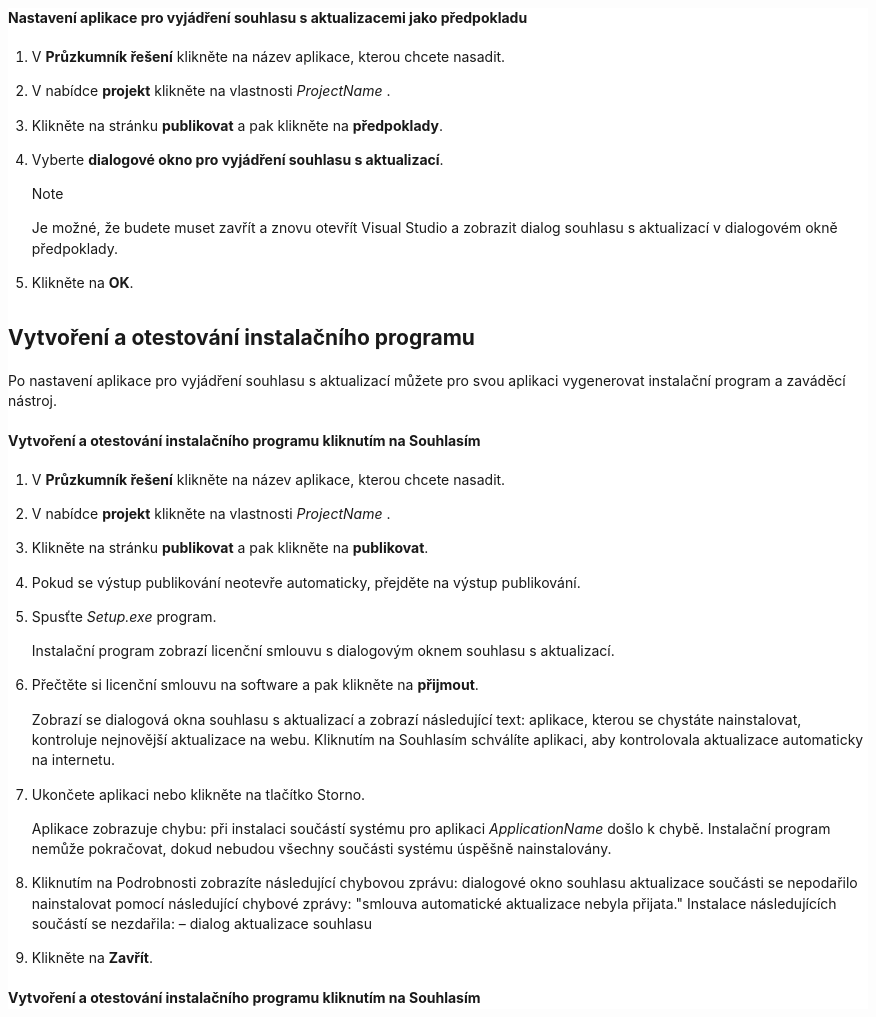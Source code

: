 #### <a name="to-set-the-update-consent-application-as-a-prerequisite"></a>Nastavení aplikace pro vyjádření souhlasu s aktualizacemi jako předpokladu

1. V **Průzkumník řešení** klikněte na název aplikace, kterou chcete nasadit.

2. V nabídce **projekt** klikněte na vlastnosti *ProjectName* .

3. Klikněte na stránku **publikovat** a pak klikněte na **předpoklady**.

4. Vyberte **dialogové okno pro vyjádření souhlasu s aktualizací**.

    > [!NOTE]
    > Je možné, že budete muset zavřít a znovu otevřít Visual Studio a zobrazit dialog souhlasu s aktualizací v dialogovém okně předpoklady.

5. Klikněte na **OK**.

## <a name="create-and-test-the-setup-program"></a>Vytvoření a otestování instalačního programu
 Po nastavení aplikace pro vyjádření souhlasu s aktualizací můžete pro svou aplikaci vygenerovat instalační program a zaváděcí nástroj.

#### <a name="to-create-and-test-the-setup-program-by-not-clicking-i-agree"></a>Vytvoření a otestování instalačního programu kliknutím na Souhlasím

1. V **Průzkumník řešení** klikněte na název aplikace, kterou chcete nasadit.

2. V nabídce **projekt** klikněte na vlastnosti *ProjectName* .

3. Klikněte na stránku **publikovat** a pak klikněte na **publikovat**.

4. Pokud se výstup publikování neotevře automaticky, přejděte na výstup publikování.

5. Spusťte *Setup.exe* program.

     Instalační program zobrazí licenční smlouvu s dialogovým oknem souhlasu s aktualizací.

6. Přečtěte si licenční smlouvu na software a pak klikněte na **přijmout**.

     Zobrazí se dialogová okna souhlasu s aktualizací a zobrazí následující text: aplikace, kterou se chystáte nainstalovat, kontroluje nejnovější aktualizace na webu. Kliknutím na Souhlasím schválíte aplikaci, aby kontrolovala aktualizace automaticky na internetu.

7. Ukončete aplikaci nebo klikněte na tlačítko Storno.

     Aplikace zobrazuje chybu: při instalaci součástí systému pro aplikaci *ApplicationName* došlo k chybě. Instalační program nemůže pokračovat, dokud nebudou všechny součásti systému úspěšně nainstalovány.

8. Kliknutím na Podrobnosti zobrazíte následující chybovou zprávu: dialogové okno souhlasu aktualizace součásti se nepodařilo nainstalovat pomocí následující chybové zprávy: "smlouva automatické aktualizace nebyla přijata." Instalace následujících součástí se nezdařila: – dialog aktualizace souhlasu

9. Klikněte na **Zavřít**.

#### <a name="to-create-and-test-the-setup-program-by-clicking-i-agree"></a>Vytvoření a otestování instalačního programu kliknutím na Souhlasím
